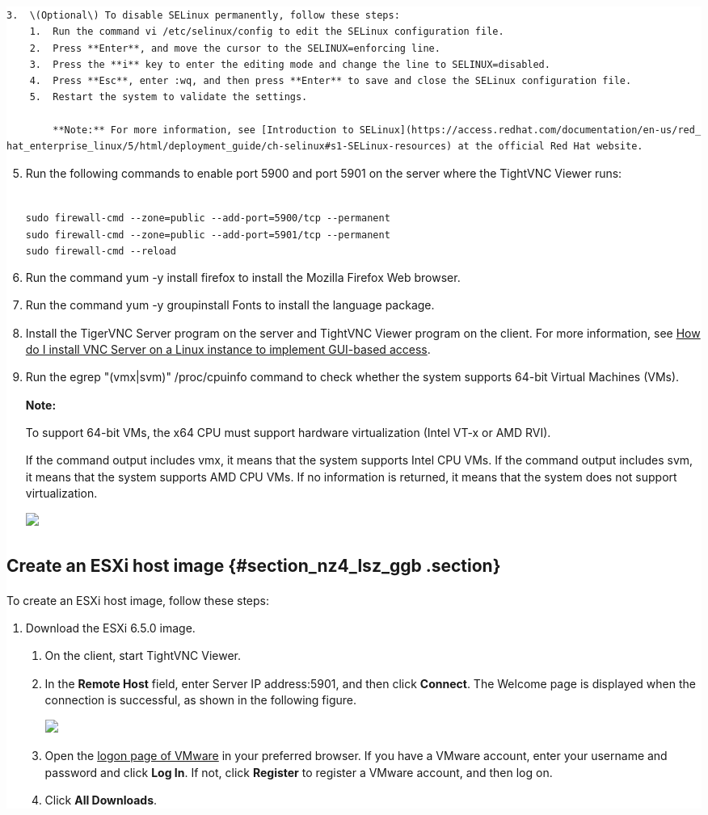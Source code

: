     3.  \(Optional\) To disable SELinux permanently, follow these steps:
        1.  Run the command vi /etc/selinux/config to edit the SELinux configuration file.
        2.  Press **Enter**, and move the cursor to the SELINUX=enforcing line.
        3.  Press the **i** key to enter the editing mode and change the line to SELINUX=disabled.
        4.  Press **Esc**, enter :wq, and then press **Enter** to save and close the SELinux configuration file.
        5.  Restart the system to validate the settings.

            **Note:** For more information, see [Introduction to SELinux](https://access.redhat.com/documentation/en-us/red_hat_enterprise_linux/5/html/deployment_guide/ch-selinux#s1-SELinux-resources) at the official Red Hat website.

5.  Run the following commands to enable port 5900 and port 5901 on the server where the TightVNC Viewer runs:

    ```
    
    sudo firewall-cmd --zone=public --add-port=5900/tcp --permanent
    sudo firewall-cmd --zone=public --add-port=5901/tcp --permanent
    sudo firewall-cmd --reload
    ```

6.  Run the command yum -y install firefox to install the Mozilla Firefox Web browser.
7.  Run the command yum -y groupinstall Fonts to install the language package.
8.  Install the TigerVNC Server program on the server and TightVNC Viewer program on the client. For more information, see [How do I install VNC Server on a Linux instance to implement GUI-based access](https://www.alibabacloud.com/help/faq-detail/41530.htm?spm=a2c63.q38357.a3.3.7fc83827eXz6bd).
9.  Run the egrep "\(vmx|svm\)" /proc/cpuinfo command to check whether the system supports 64-bit Virtual Machines \(VMs\).

    **Note:** 

    To support 64-bit VMs, the x64 CPU must support hardware virtualization \(Intel VT-x or AMD RVI\).

    If the command output includes vmx, it means that the system supports Intel CPU VMs. If the command output includes svm, it means that the system supports AMD CPU VMs. If no information is returned, it means that the system does not support virtualization.

    ![](http://static-aliyun-doc.oss-cn-hangzhou.aliyuncs.com/assets/img/84394/154859524335611_en-US.png)


## Create an ESXi host image {#section_nz4_lsz_ggb .section}

To create an ESXi host image, follow these steps:

1.  Download the ESXi 6.5.0 image.
    1.  On the client, start TightVNC Viewer.
    2.  In the **Remote Host** field, enter Server IP address:5901, and then click **Connect**. The Welcome page is displayed when the connection is successful, as shown in the following figure.

        ![](http://static-aliyun-doc.oss-cn-hangzhou.aliyuncs.com/assets/img/84394/154859524335612_en-US.png)

    3.  Open the [logon page of VMware](https://my.vmware.com/en/web/vmware/) in your preferred browser. If you have a VMware account, enter your username and password and click **Log In**. If not, click **Register** to register a VMware account, and then log on.
    4.  Click **All Downloads**.
